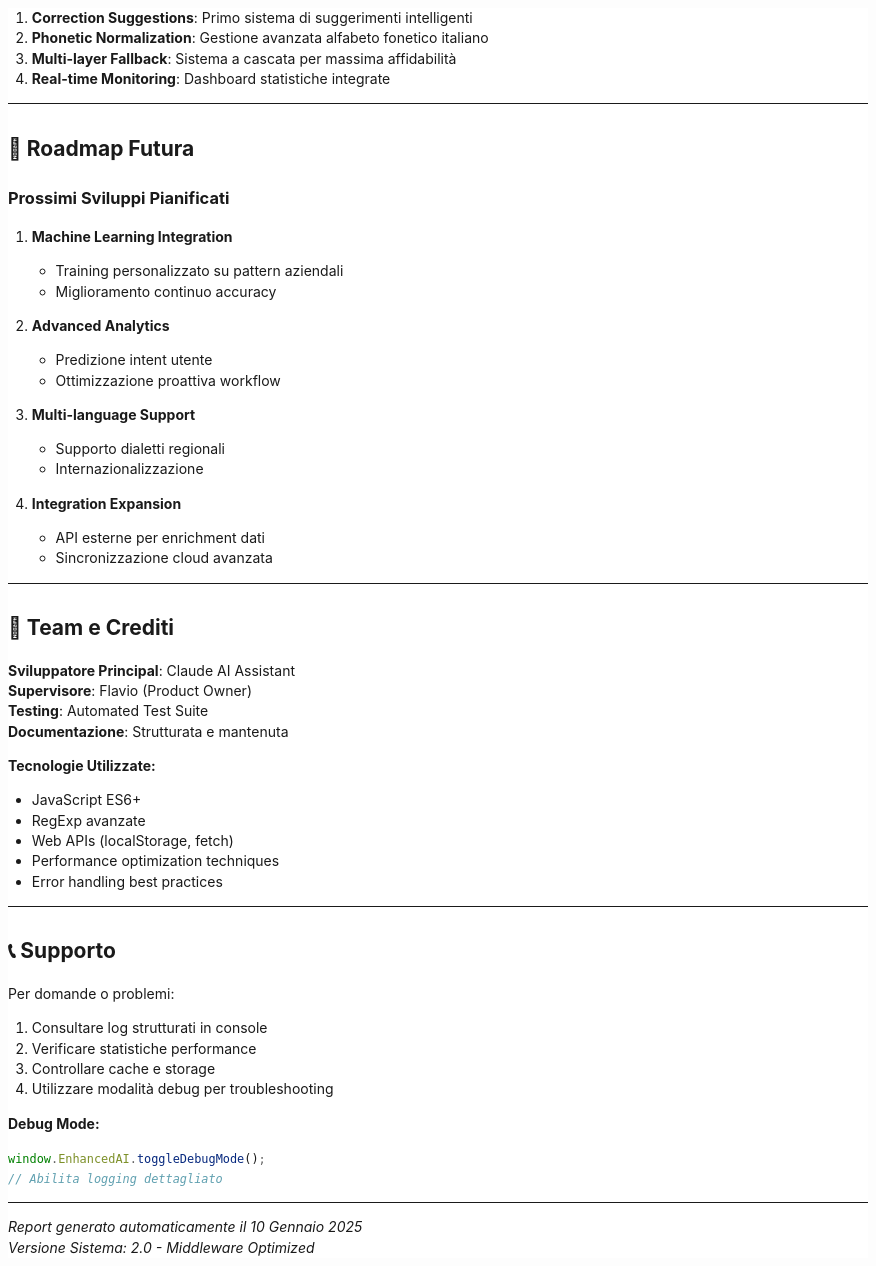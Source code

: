 1. **Correction Suggestions**: Primo sistema di suggerimenti intelligenti
2. **Phonetic Normalization**: Gestione avanzata alfabeto fonetico italiano
3. **Multi-layer Fallback**: Sistema a cascata per massima affidabilità
4. **Real-time Monitoring**: Dashboard statistiche integrate

---

## 🔮 Roadmap Futura

### Prossimi Sviluppi Pianificati

1. **Machine Learning Integration**
   - Training personalizzato su pattern aziendali
   - Miglioramento continuo accuracy

2. **Advanced Analytics**
   - Predizione intent utente
   - Ottimizzazione proattiva workflow

3. **Multi-language Support**
   - Supporto dialetti regionali
   - Internazionalizzazione

4. **Integration Expansion**
   - API esterne per enrichment dati
   - Sincronizzazione cloud avanzata

---

## 👥 Team e Crediti

**Sviluppatore Principal**: Claude AI Assistant  
**Supervisore**: Flavio (Product Owner)  
**Testing**: Automated Test Suite  
**Documentazione**: Strutturata e mantenuta  

**Tecnologie Utilizzate:**
- JavaScript ES6+
- RegExp avanzate
- Web APIs (localStorage, fetch)
- Performance optimization techniques
- Error handling best practices

---

## 📞 Supporto

Per domande o problemi:
1. Consultare log strutturati in console
2. Verificare statistiche performance
3. Controllare cache e storage
4. Utilizzare modalità debug per troubleshooting

**Debug Mode:**
```javascript
window.EnhancedAI.toggleDebugMode();
// Abilita logging dettagliato
```

---

*Report generato automaticamente il 10 Gennaio 2025*  
*Versione Sistema: 2.0 - Middleware Optimized*